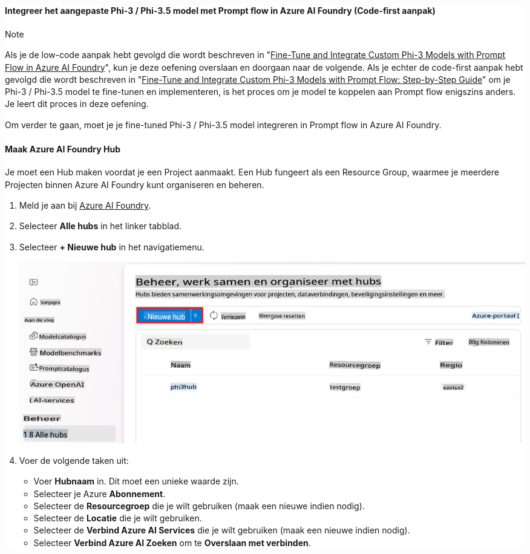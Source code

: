 #### Integreer het aangepaste Phi-3 / Phi-3.5 model met Prompt flow in Azure AI Foundry (Code-first aanpak)

> [!NOTE]
> Als je de low-code aanpak hebt gevolgd die wordt beschreven in "[Fine-Tune and Integrate Custom Phi-3 Models with Prompt Flow in Azure AI Foundry](https://techcommunity.microsoft.com/t5/educator-developer-blog/fine-tune-and-integrate-custom-phi-3-models-with-prompt-flow-in/ba-p/4191726?wt.mc_id=studentamb_279723)", kun je deze oefening overslaan en doorgaan naar de volgende.
> Als je echter de code-first aanpak hebt gevolgd die wordt beschreven in "[Fine-Tune and Integrate Custom Phi-3 Models with Prompt Flow: Step-by-Step Guide](https://techcommunity.microsoft.com/t5/educator-developer-blog/fine-tune-and-integrate-custom-phi-3-models-with-prompt-flow/ba-p/4178612?wt.mc_id=studentamb_279723)" om je Phi-3 / Phi-3.5 model te fine-tunen en implementeren, is het proces om je model te koppelen aan Prompt flow enigszins anders. Je leert dit proces in deze oefening.

Om verder te gaan, moet je je fine-tuned Phi-3 / Phi-3.5 model integreren in Prompt flow in Azure AI Foundry.

#### Maak Azure AI Foundry Hub

Je moet een Hub maken voordat je een Project aanmaakt. Een Hub fungeert als een Resource Group, waarmee je meerdere Projecten binnen Azure AI Foundry kunt organiseren en beheren.

1. Meld je aan bij [Azure AI Foundry](https://ai.azure.com/?wt.mc_id=studentamb_279723).

1. Selecteer **Alle hubs** in het linker tabblad.

1. Selecteer **+ Nieuwe hub** in het navigatiemenu.

    ![Hub maken.](../../../../../../translated_images/create-hub.1e304b20eb7e729735ac1c083fbaf6c02be763279b86af2540e8a001f2bf470b.nl.png)

1. Voer de volgende taken uit:

    - Voer **Hubnaam** in. Dit moet een unieke waarde zijn.
    - Selecteer je Azure **Abonnement**.
    - Selecteer de **Resourcegroep** die je wilt gebruiken (maak een nieuwe indien nodig).
    - Selecteer de **Locatie** die je wilt gebruiken.
    - Selecteer de **Verbind Azure AI Services** die je wilt gebruiken (maak een nieuwe indien nodig).
    - Selecteer **Verbind Azure AI Zoeken** om te **Overslaan met verbinden**.